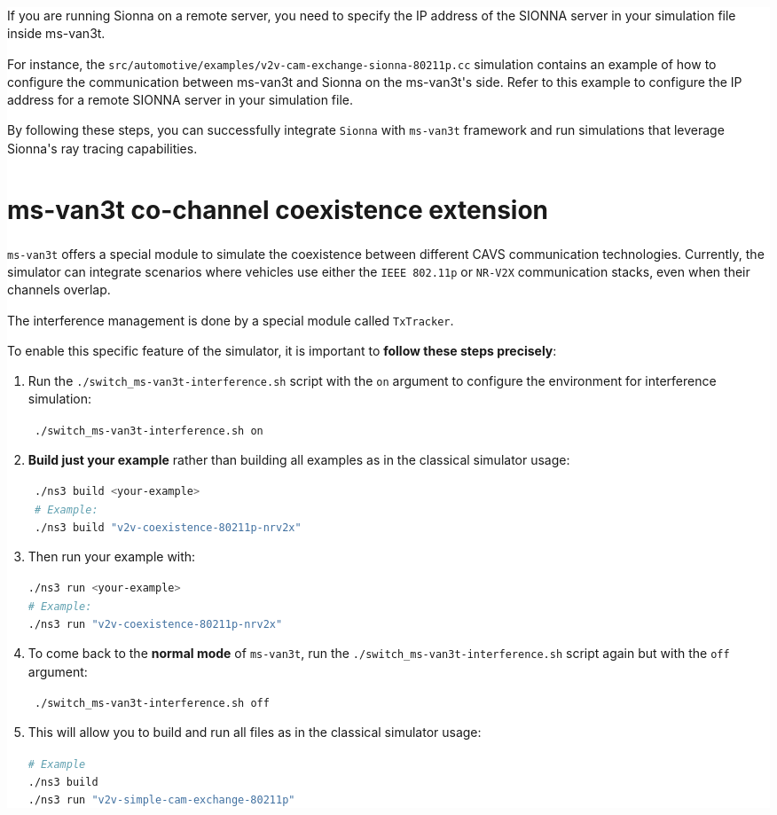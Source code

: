 If you are running Sionna on a remote server, you need to specify the IP address of the SIONNA server in your simulation file inside ms-van3t.

For instance, the `src/automotive/examples/v2v-cam-exchange-sionna-80211p.cc` simulation contains an example of how to configure the communication between ms-van3t and Sionna on the ms-van3t's side.
Refer to this example to configure the IP address for a remote SIONNA server in your simulation file.

By following these steps, you can successfully integrate `Sionna` with `ms-van3t` framework and run simulations that leverage Sionna's ray tracing capabilities.

# ms-van3t co-channel coexistence extension

`ms-van3t` offers a special module to simulate the coexistence between different CAVS communication technologies.
Currently, the simulator can integrate scenarios where vehicles use either the `IEEE 802.11p` or `NR-V2X` communication stacks, even when their channels overlap.

The interference management is done by a special module called `TxTracker`.

To enable this specific feature of the simulator, it is important to **follow these steps precisely**:
1. Run the `./switch_ms-van3t-interference.sh` script with the `on` argument to configure the environment for interference simulation:
   ```sh
    ./switch_ms-van3t-interference.sh on
   ```

2. **Build just your example** rather than building all examples as in the classical simulator usage:
   ```sh
    ./ns3 build <your-example>
    # Example:
    ./ns3 build "v2v-coexistence-80211p-nrv2x"
   ```

3. Then run your example with:
    ```sh
    ./ns3 run <your-example>
    # Example:
    ./ns3 run "v2v-coexistence-80211p-nrv2x"
   ```
   
4. To come back to the **normal mode** of `ms-van3t`, run the `./switch_ms-van3t-interference.sh` script again but with the `off` argument:
   ```sh
    ./switch_ms-van3t-interference.sh off
   ```
   
5. This will allow you to build and run all files as in the classical simulator usage:
    ```sh
    # Example
    ./ns3 build
    ./ns3 run "v2v-simple-cam-exchange-80211p"
    ```
